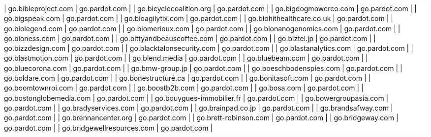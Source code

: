 | go.bibleproject.com | go.pardot.com |
| go.bicyclecoalition.org | go.pardot.com |
| go.bigdogmowerco.com | go.pardot.com |
| go.bigspeak.com | go.pardot.com |
| go.bioagilytix.com | go.pardot.com |
| go.biohithealthcare.co.uk | go.pardot.com |
| go.biolegend.com | go.pardot.com |
| go.biomerieux.com | go.pardot.com |
| go.bionanogenomics.com | go.pardot.com |
| go.bioness.com | go.pardot.com |
| go.bittyandbeauscoffee.com | go.pardot.com |
| go.biztel.jp | go.pardot.com |
| go.bizzdesign.com | go.pardot.com |
| go.blacktalonsecurity.com | go.pardot.com |
| go.blastanalytics.com | go.pardot.com |
| go.blastmotion.com | go.pardot.com |
| go.blend.media | go.pardot.com |
| go.bluebeam.com | go.pardot.com |
| go.bluecorona.com | go.pardot.com |
| go.bmw-group.jp | go.pardot.com |
| go.boeschbodenspies.com | go.pardot.com |
| go.boldare.com | go.pardot.com |
| go.bonestructure.ca | go.pardot.com |
| go.bonitasoft.com | go.pardot.com |
| go.boomtownroi.com | go.pardot.com |
| go.boostb2b.com | go.pardot.com |
| go.bosa.com | go.pardot.com |
| go.bostonglobemedia.com | go.pardot.com |
| go.bouygues-immobilier.fr | go.pardot.com |
| go.bowergroupasia.com | go.pardot.com |
| go.bradyservices.com | go.pardot.com |
| go.brainpad.co.jp | go.pardot.com |
| go.brandsafway.com | go.pardot.com |
| go.brennancenter.org | go.pardot.com |
| go.brett-robinson.com | go.pardot.com |
| go.bridgeway.com | go.pardot.com |
| go.bridgewellresources.com | go.pardot.com |